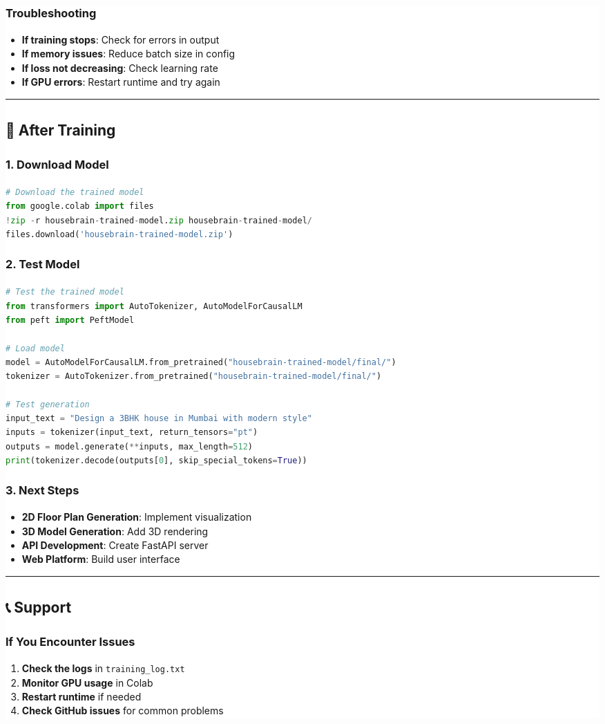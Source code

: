### Troubleshooting
- **If training stops**: Check for errors in output
- **If memory issues**: Reduce batch size in config
- **If loss not decreasing**: Check learning rate
- **If GPU errors**: Restart runtime and try again

---

## 🎉 After Training

### 1. Download Model
```python
# Download the trained model
from google.colab import files
!zip -r housebrain-trained-model.zip housebrain-trained-model/
files.download('housebrain-trained-model.zip')
```

### 2. Test Model
```python
# Test the trained model
from transformers import AutoTokenizer, AutoModelForCausalLM
from peft import PeftModel

# Load model
model = AutoModelForCausalLM.from_pretrained("housebrain-trained-model/final/")
tokenizer = AutoTokenizer.from_pretrained("housebrain-trained-model/final/")

# Test generation
input_text = "Design a 3BHK house in Mumbai with modern style"
inputs = tokenizer(input_text, return_tensors="pt")
outputs = model.generate(**inputs, max_length=512)
print(tokenizer.decode(outputs[0], skip_special_tokens=True))
```

### 3. Next Steps
- **2D Floor Plan Generation**: Implement visualization
- **3D Model Generation**: Add 3D rendering
- **API Development**: Create FastAPI server
- **Web Platform**: Build user interface

---

## 📞 Support

### If You Encounter Issues
1. **Check the logs** in `training_log.txt`
2. **Monitor GPU usage** in Colab
3. **Restart runtime** if needed
4. **Check GitHub issues** for common problems
